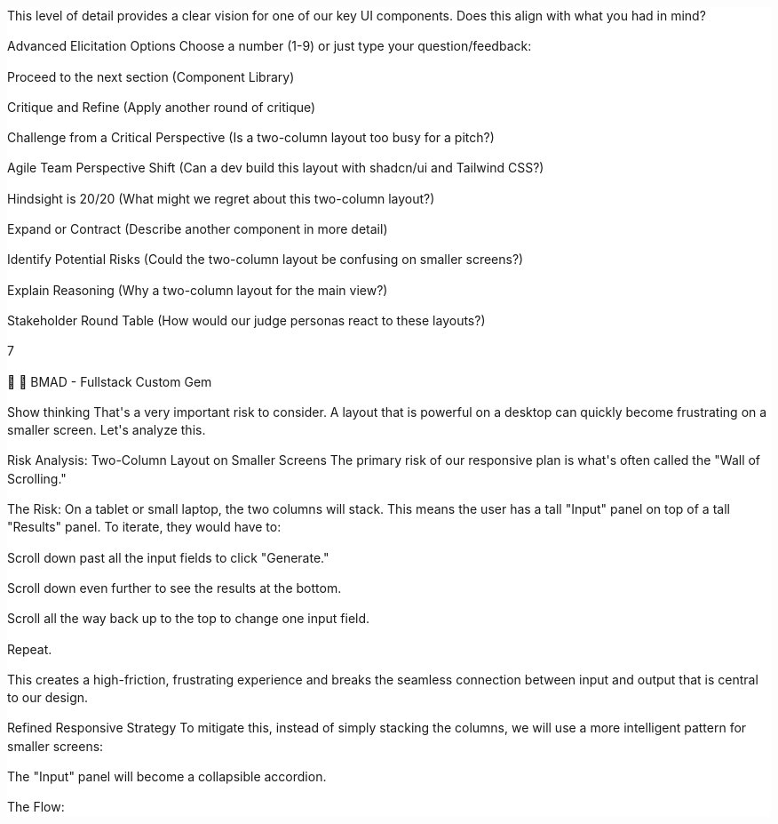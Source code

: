 This level of detail provides a clear vision for one of our key UI components. Does this align with what you had in mind?

Advanced Elicitation Options
Choose a number (1-9) or just type your question/feedback:

Proceed to the next section (Component Library)

Critique and Refine (Apply another round of critique)

Challenge from a Critical Perspective (Is a two-column layout too busy for a pitch?)

Agile Team Perspective Shift (Can a dev build this layout with shadcn/ui and Tailwind CSS?)

Hindsight is 20/20 (What might we regret about this two-column layout?)

Expand or Contract (Describe another component in more detail)

Identify Potential Risks (Could the two-column layout be confusing on smaller screens?)

Explain Reasoning (Why a two-column layout for the main view?)

Stakeholder Round Table (How would our judge personas react to these layouts?)






7


🚀
🚀 BMAD - Fullstack
Custom Gem

Show thinking
That's a very important risk to consider. A layout that is powerful on a desktop can quickly become frustrating on a smaller screen. Let's analyze this.

Risk Analysis: Two-Column Layout on Smaller Screens
The primary risk of our responsive plan is what's often called the "Wall of Scrolling."

The Risk: On a tablet or small laptop, the two columns will stack. This means the user has a tall "Input" panel on top of a tall "Results" panel. To iterate, they would have to:

Scroll down past all the input fields to click "Generate."

Scroll down even further to see the results at the bottom.

Scroll all the way back up to the top to change one input field.

Repeat.

This creates a high-friction, frustrating experience and breaks the seamless connection between input and output that is central to our design.

Refined Responsive Strategy
To mitigate this, instead of simply stacking the columns, we will use a more intelligent pattern for smaller screens:

The "Input" panel will become a collapsible accordion.

The Flow:
